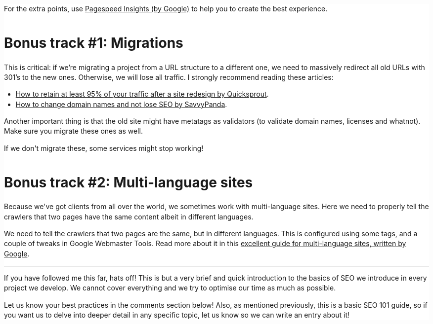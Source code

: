 For the extra points, use <a href="https://developers.google.com/speed/pagespeed/insights/?hl=en&utm_source=wmx&utm_campaign=wmx_otherlinks&url=http://marsbased.com/" title="pagespeed insights by google" target="_blank">Pagespeed Insights (by Google)</a> to help you to create the best experience.

# Bonus track #1: Migrations

This is critical: if we’re migrating a project from a URL structure to a different one, we need to massively redirect all old URLs with 301’s to the new ones. Otherwise, we will lose all traffic. I strongly recommend reading these articles:

* <a href="https://www.quicksprout.com/2014/06/02/how-to-retain-at-least-95-of-your-organic-traffic-after-a-site-redesign/" title="How to retain at least 95% of your traffic after a site redesign by Quicksprout" target="_blank">How to retain at least 95% of your traffic after a site redesign by Quicksprout</a>.
* <a href="http://savvypanda.com/blog/intermediate-level/how-to-change-domain-names-not-lose-seo.html" title="How to change domain names and not lose SEO by SavvyPanda" target="_blank">How to change domain names and not lose SEO by SavvyPanda</a>.

Another important thing is that the old site might have metatags as validators (to validate domain names, licenses and whatnot). Make sure you migrate these ones as well. 

If we don't migrate these, some services might stop working!

# Bonus track #2: Multi-language sites

Because we've got clients from all over the world, we sometimes work with multi-language sites. Here we need to properly tell the crawlers that two pages have the same content albeit in different languages.

We need to tell the crawlers that two pages are the same, but in different languages. This is configured using some tags, and a couple of tweaks in Google Webmaster Tools. Read more about it in this <a href="https://support.google.com/webmasters/answer/189077?hl=en" title="Multi-language sites and SEO" target="_blank">excellent guide for multi-language sites, written by Google</a>.

<hr/>

If you have followed me this far, hats off! This is but a very brief and quick introduction to the basics of SEO we introduce in every project we develop. We cannot cover everything and we try to optimise our time as much as possible.

Let us know your best practices in the comments section below! Also, as mentioned previously, this is a basic SEO 101 guide, so if you want us to delve into deeper detail in any specific topic, let us know so we can write an entry about it!

